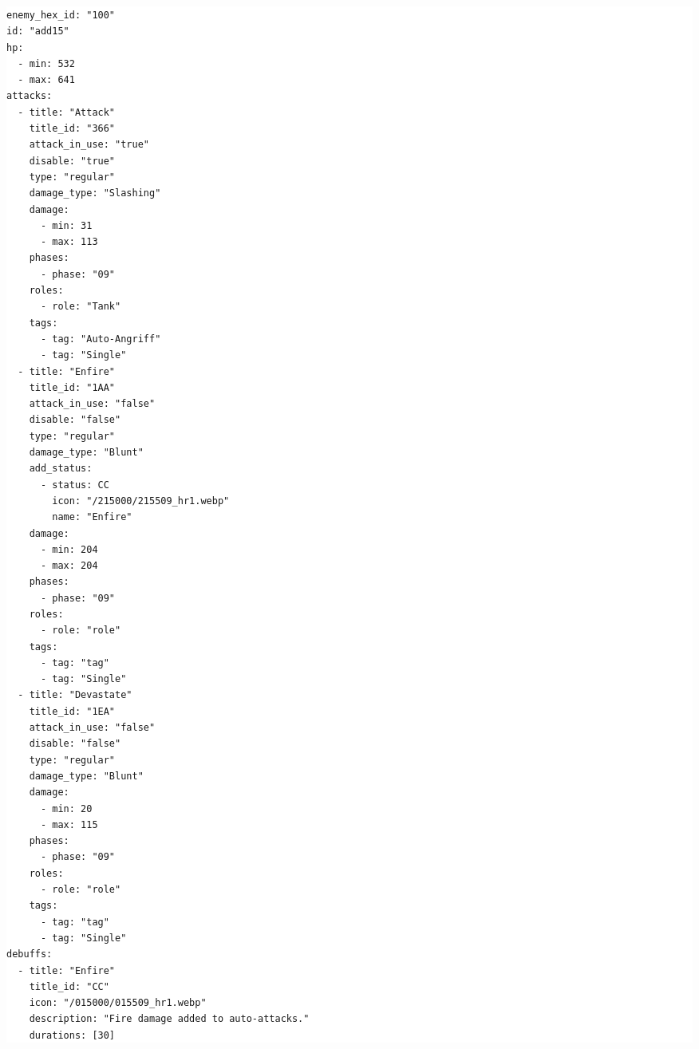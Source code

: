     enemy_hex_id: "100"
    id: "add15"
    hp:
      - min: 532
      - max: 641
    attacks:
      - title: "Attack"
        title_id: "366"
        attack_in_use: "true"
        disable: "true"
        type: "regular"
        damage_type: "Slashing"
        damage:
          - min: 31
          - max: 113
        phases:
          - phase: "09"
        roles:
          - role: "Tank"
        tags:
          - tag: "Auto-Angriff"
          - tag: "Single"
      - title: "Enfire"
        title_id: "1AA"
        attack_in_use: "false"
        disable: "false"
        type: "regular"
        damage_type: "Blunt"
        add_status:
          - status: CC
            icon: "/215000/215509_hr1.webp"
            name: "Enfire"
        damage:
          - min: 204
          - max: 204
        phases:
          - phase: "09"
        roles:
          - role: "role"
        tags:
          - tag: "tag"
          - tag: "Single"
      - title: "Devastate"
        title_id: "1EA"
        attack_in_use: "false"
        disable: "false"
        type: "regular"
        damage_type: "Blunt"
        damage:
          - min: 20
          - max: 115
        phases:
          - phase: "09"
        roles:
          - role: "role"
        tags:
          - tag: "tag"
          - tag: "Single"
    debuffs:
      - title: "Enfire"
        title_id: "CC"
        icon: "/015000/015509_hr1.webp"
        description: "Fire damage added to auto-attacks."
        durations: [30]